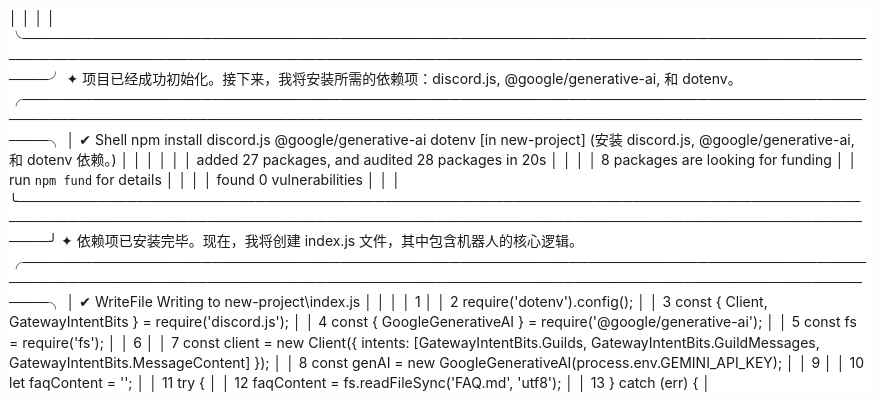  │                                                                                                                                                                               │
 │                                                                                                                                                                               │
 ╰───────────────────────────────────────────────────────────────────────────────────────────────────────────────────────────────────────────────────────────────────────────────╯
✦ 项目已经成功初始化。接下来，我将安装所需的依赖项：discord.js, @google/generative-ai, 和 dotenv。
 ╭───────────────────────────────────────────────────────────────────────────────────────────────────────────────────────────────────────────────────────────────────────────────╮
 │ ✔  Shell npm install discord.js @google/generative-ai dotenv [in new-project] (安装 discord.js, @google/generative-ai, 和 dotenv 依赖。)                                      │
 │                                                                                                                                                                               │
 │                                                                                                                                                                               │
 │    added 27 packages, and audited 28 packages in 20s                                                                                                                          │
 │                                                                                                                                                                               │
 │    8 packages are looking for funding                                                                                                                                         │
 │      run `npm fund` for details                                                                                                                                               │
 │                                                                                                                                                                               │
 │    found 0 vulnerabilities                                                                                                                                                    │
 │                                                                                                                                                                               │
 ╰───────────────────────────────────────────────────────────────────────────────────────────────────────────────────────────────────────────────────────────────────────────────╯
✦ 依赖项已安装完毕。现在，我将创建 index.js 文件，其中包含机器人的核心逻辑。
 ╭───────────────────────────────────────────────────────────────────────────────────────────────────────────────────────────────────────────────────────────────────────────────╮
 │ ✔  WriteFile Writing to new-project\index.js                                                                                                                                  │
 │                                                                                                                                                                               │
 │     1                                                                                                                                                                         │
 │     2 require('dotenv').config();                                                                                                                                             │
 │     3 const { Client, GatewayIntentBits } = require('discord.js');                                                                                                            │
 │     4 const { GoogleGenerativeAI } = require('@google/generative-ai');                                                                                                        │
 │     5 const fs = require('fs');                                                                                                                                               │
 │     6                                                                                                                                                                         │
 │     7 const client = new Client({ intents: [GatewayIntentBits.Guilds, GatewayIntentBits.GuildMessages, GatewayIntentBits.MessageContent] });                                  │
 │     8 const genAI = new GoogleGenerativeAI(process.env.GEMINI_API_KEY);                                                                                                       │
 │     9                                                                                                                                                                         │
 │    10 let faqContent = '';                                                                                                                                                    │
 │    11 try {                                                                                                                                                                   │
 │    12     faqContent = fs.readFileSync('FAQ.md', 'utf8');                                                                                                                     │
 │    13 } catch (err) {                                                                                                                                                         │